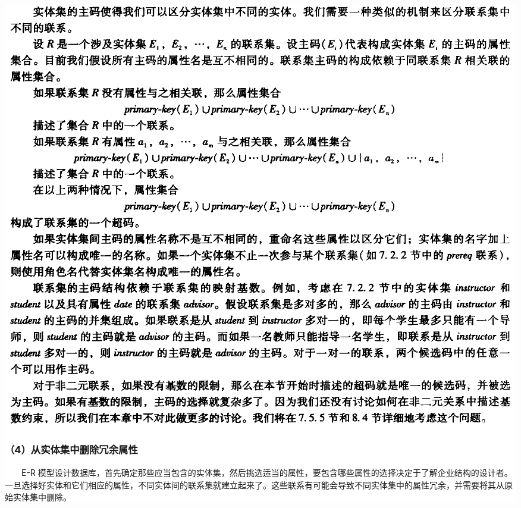 ![7_3_3](/assets/img/2022-12-06-Database-System-Concepts/7_3_3.png)

### （4）从实体集中删除冗余属性
&emsp;&emsp;E-R 模型设计数据库，首先确定那些应当包含的实体集，然后挑选适当的属性，要包含哪些属性的选择决定于了解企业结构的设计者。一旦选择好实体和它们相应的属性，不同实体间的联系集就建立起来了。这些联系有可能会导致不同实体集中的属性冗余，并需要将其从原始实体集中删除。
